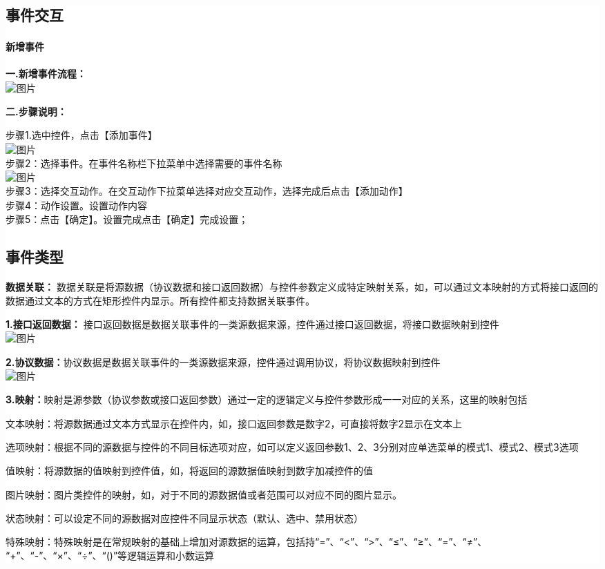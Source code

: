 




## 事件交互     

#### 新增事件     
<b>一.新增事件流程：</b>    
![图片](\clife_open_docs-master\assets\h5tool\3User_guide\4.event_interanction\1new\1.png)

<b>二.步骤说明：</b>    


步骤1.选中控件，点击【添加事件】    
![图片](\clife_open_docs-master\assets\h5tool\3User_guide\4.event_interanction\1new\2.png)  
步骤2：选择事件。在事件名称栏下拉菜单中选择需要的事件名称   
![图片](\clife_open_docs-master\assets\h5tool\3User_guide\4.event_interanction\1new\3.png)    
步骤3：选择交互动作。在交互动作下拉菜单选择对应交互动作，选择完成后点击【添加动作】   
步骤4：动作设置。设置动作内容   
步骤5：点击【确定】。设置完成点击【确定】完成设置；      











 ## 事件类型

<b>数据关联：</b>   数据关联是将源数据（协议数据和接口返回数据）与控件参数定义成特定映射关系，如，可以通过文本映射的方式将接口返回的数据通过文本的方式在矩形控件内显示。所有控件都支持数据关联事件。    


<b>1.接口返回数据：</b> 接口返回数据是数据关联事件的一类源数据来源，控件通过接口返回数据，将接口数据映射到控件   
![图片](\clife_open_docs-master\assets\h5tool\3User_guide\4.event_interanction\2tye\1.png)      


<b>2.协议数据：</b>协议数据是数据关联事件的一类源数据来源，控件通过调用协议，将协议数据映射到控件    
![图片](\clife_open_docs-master\assets\h5tool\3User_guide\4.event_interanction\2tye\2.png)    



<b>3.映射：</b>映射是源参数（协议参数或接口返回参数）通过一定的逻辑定义与控件参数形成一一对应的关系，这里的映射包括

文本映射：将源数据通过文本方式显示在控件内，如，接口返回参数是数字2，可直接将数字2显示在文本上

选项映射：根据不同的源数据与控件的不同目标选项对应，如可以定义返回参数1、2、3分别对应单选菜单的模式1、模式2、模式3选项

值映射：将源数据的值映射到控件值，如，将返回的源数据值映射到数字加减控件的值

图片映射：图片类控件的映射，如，对于不同的源数据值或者范围可以对应不同的图片显示。

状态映射：可以设定不同的源数据对应控件不同显示状态（默认、选中、禁用状态）

特殊映射：特殊映射是在常规映射的基础上增加对源数据的运算，包括持“=”、“<”、“>”、“≤”、“≥”、“=”、“≠”、 “+”、“-”、“×”、“÷”、“()”等逻辑运算和小数运算

